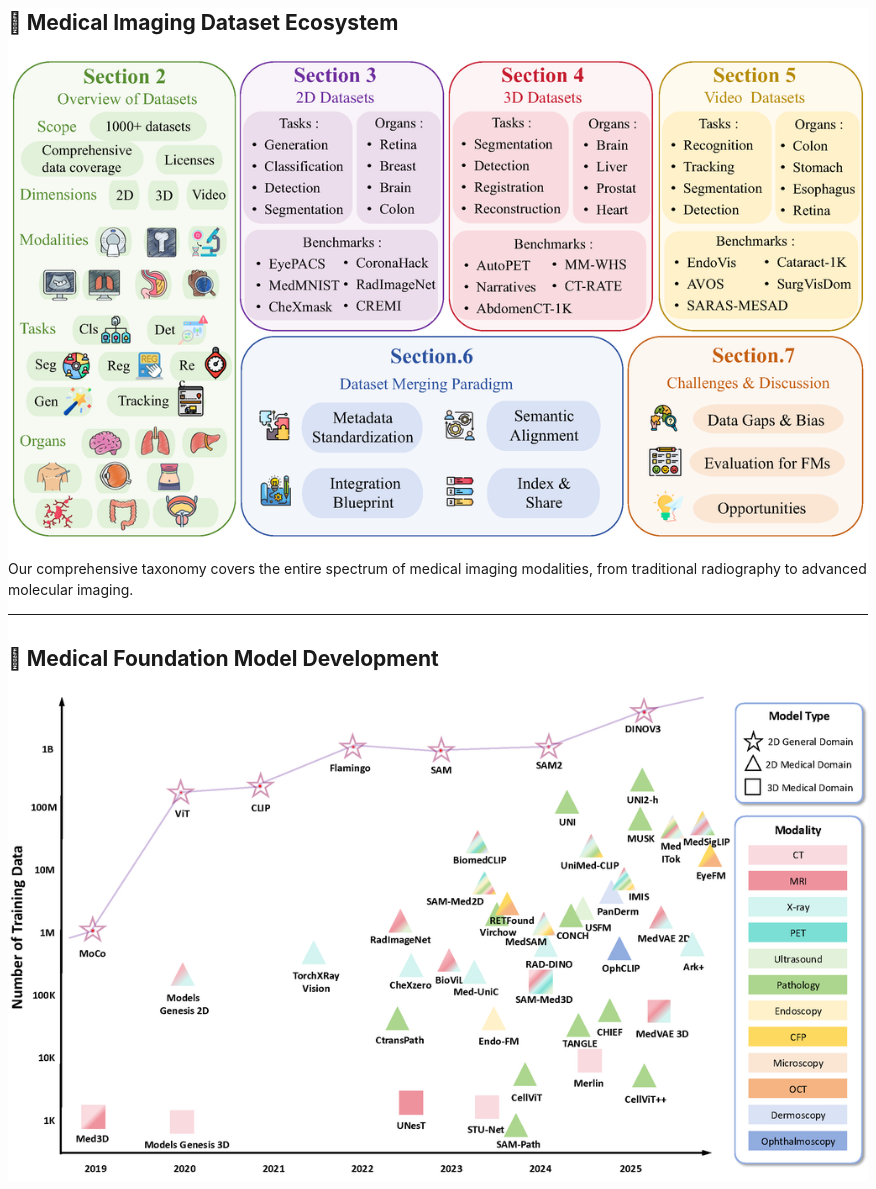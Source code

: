 
## 🏥 Medical Imaging Dataset Ecosystem  

![Medical Ecosystem](assets/medical_ecosystem.png)

Our comprehensive taxonomy covers the entire spectrum of medical imaging modalities, from traditional radiography to advanced molecular imaging.

---

## 🤖 Medical Foundation Model Development

![Foundation Models](assets/FM_overview.png)
